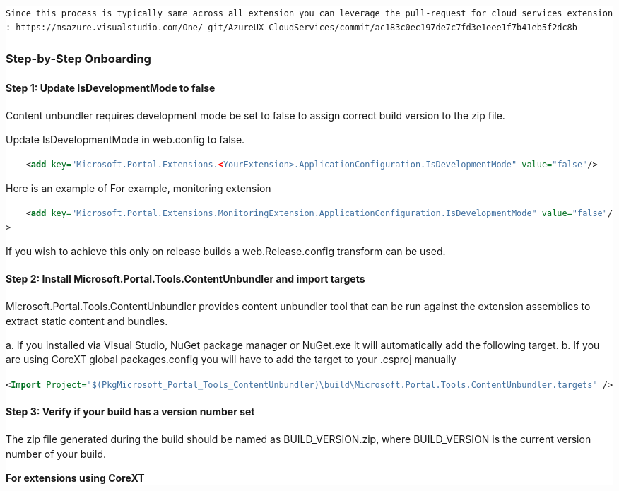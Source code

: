     Since this process is typically same across all extension you can leverage the pull-request for cloud services extension : https://msazure.visualstudio.com/One/_git/AzureUX-CloudServices/commit/ac183c0ec197de7c7fd3e1eee1f7b41eb5f2dc8b

<a name="deploy-30-sec-overview-step-by-step-onboarding"></a>
### Step-by-Step Onboarding

<a name="deploy-30-sec-overview-step-by-step-onboarding-step-1-update-isdevelopmentmode-to-false"></a>
#### Step 1: Update IsDevelopmentMode to false

Content unbundler requires  development mode be set to false to assign correct build version to the zip file.

Update IsDevelopmentMode in web.config to false.
```xml
    <add key="Microsoft.Portal.Extensions.<YourExtension>.ApplicationConfiguration.IsDevelopmentMode" value="false"/>
```

Here is an example of For example, monitoring extension

```xml
    <add key="Microsoft.Portal.Extensions.MonitoringExtension.ApplicationConfiguration.IsDevelopmentMode" value="false"/>
```

If you wish to achieve this only on release builds a [web.Release.config transform](http://go.microsoft.com/fwlink/?LinkId=125889) can be used.


<a name="deploy-30-sec-overview-step-by-step-onboarding-step-2-install-microsoft-portal-tools-contentunbundler-and-import-targets"></a>
#### Step 2: Install Microsoft.Portal.Tools.ContentUnbundler and import targets

Microsoft.Portal.Tools.ContentUnbundler provides content unbundler tool that can be run against the extension assemblies to extract static content and bundles. 

a. If you installed via Visual Studio, NuGet package manager or NuGet.exe it will automatically add the following target. 
b. If you are using CoreXT global packages.config you will have to add the target to your .csproj manually 

```xml
<Import Project="$(PkgMicrosoft_Portal_Tools_ContentUnbundler)\build\Microsoft.Portal.Tools.ContentUnbundler.targets" />
```

<a name="deploy-30-sec-overview-step-by-step-onboarding-step-3-verify-if-your-build-has-a-version-number-set"></a>
#### Step 3: Verify if your build has a version number set

The zip file generated during the build should be named as BUILD_VERSION.zip, where BUILD_VERSION is the current version number of your build.


**For extensions using CoreXT**
